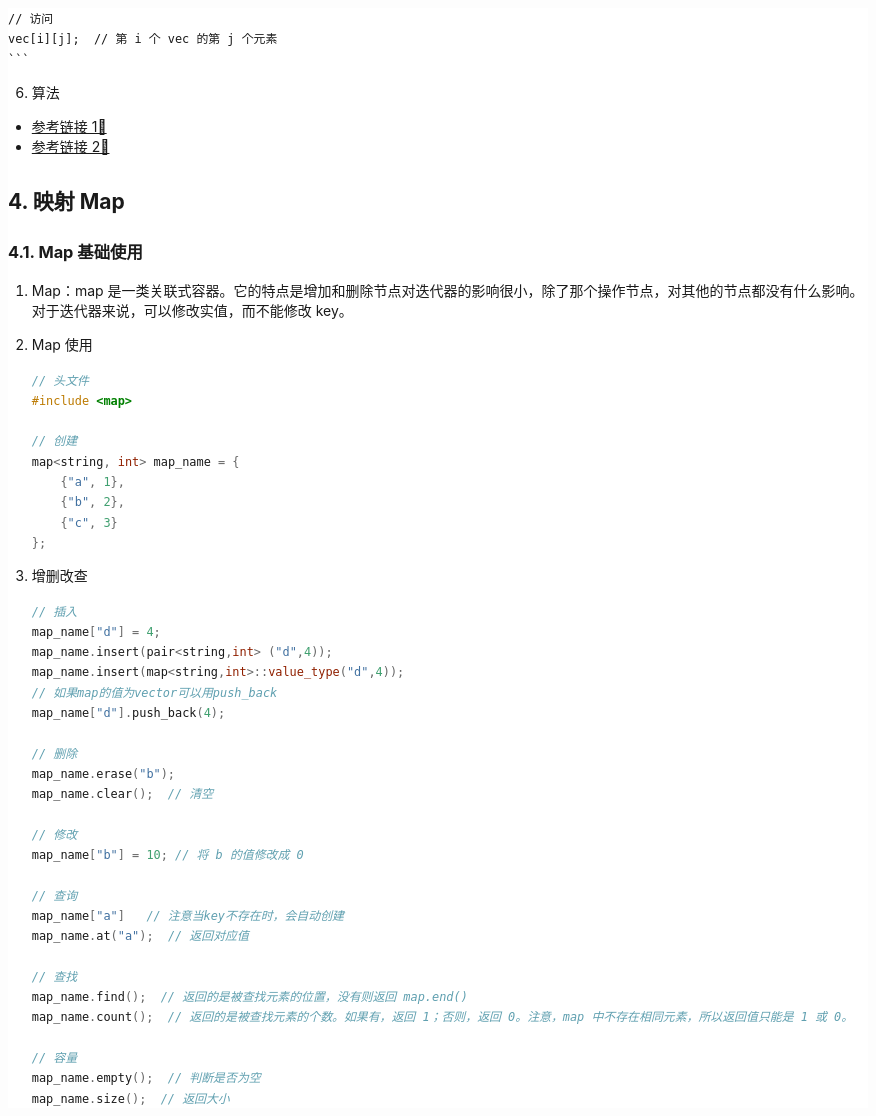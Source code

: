     // 访问
    vec[i][j];  // 第 i 个 vec 的第 j 个元素
    ```

6. 算法

- [参考链接 1🔗](https://blog.csdn.net/duan19920101/article/details/50617190)
- [参考链接 2🔗](https://www.runoob.com/w3cnote/cpp-vector-container-analysis.html)

## 4. 映射 Map

### 4.1. Map 基础使用

1. Map：map 是一类关联式容器。它的特点是增加和删除节点对迭代器的影响很小，除了那个操作节点，对其他的节点都没有什么影响。对于迭代器来说，可以修改实值，而不能修改 key。
2. Map 使用

    ```cpp
    // 头文件
    #include <map>

    // 创建
    map<string, int> map_name = {
        {"a", 1},
        {"b", 2},
        {"c", 3}
    };
    ```

3. 增删改查

    ```cpp
    // 插入
    map_name["d"] = 4;
    map_name.insert(pair<string,int> ("d",4));
    map_name.insert(map<string,int>::value_type("d",4));
    // 如果map的值为vector可以用push_back
    map_name["d"].push_back(4);

    // 删除
    map_name.erase("b");
    map_name.clear();  // 清空

    // 修改
    map_name["b"] = 10; // 将 b 的值修改成 0

    // 查询
    map_name["a"]   // 注意当key不存在时，会自动创建
    map_name.at("a");  // 返回对应值

    // 查找
    map_name.find();  // 返回的是被查找元素的位置，没有则返回 map.end()
    map_name.count();  // 返回的是被查找元素的个数。如果有，返回 1；否则，返回 0。注意，map 中不存在相同元素，所以返回值只能是 1 或 0。

    // 容量
    map_name.empty();  // 判断是否为空
    map_name.size();  // 返回大小
    ```
